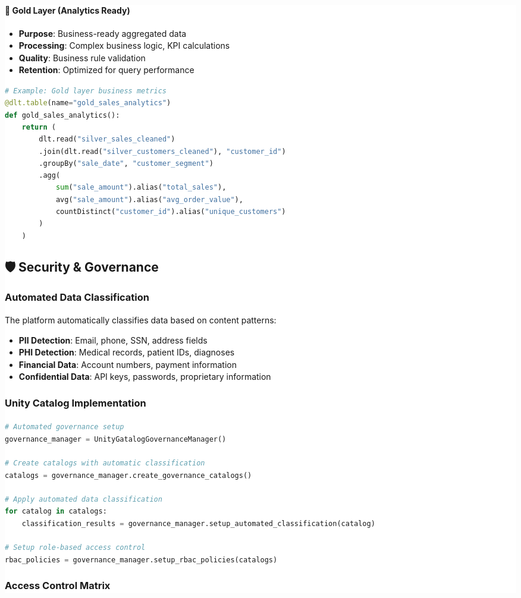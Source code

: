 #### 🥇 Gold Layer (Analytics Ready)
- **Purpose**: Business-ready aggregated data
- **Processing**: Complex business logic, KPI calculations
- **Quality**: Business rule validation
- **Retention**: Optimized for query performance

```python
# Example: Gold layer business metrics
@dlt.table(name="gold_sales_analytics")
def gold_sales_analytics():
    return (
        dlt.read("silver_sales_cleaned")
        .join(dlt.read("silver_customers_cleaned"), "customer_id")
        .groupBy("sale_date", "customer_segment")
        .agg(
            sum("sale_amount").alias("total_sales"),
            avg("sale_amount").alias("avg_order_value"),
            countDistinct("customer_id").alias("unique_customers")
        )
    )
```

## 🛡️ Security & Governance

### Automated Data Classification

The platform automatically classifies data based on content patterns:

- **PII Detection**: Email, phone, SSN, address fields
- **PHI Detection**: Medical records, patient IDs, diagnoses  
- **Financial Data**: Account numbers, payment information
- **Confidential Data**: API keys, passwords, proprietary information

### Unity Catalog Implementation

```python
# Automated governance setup
governance_manager = UnityGatalogGovernanceManager()

# Create catalogs with automatic classification
catalogs = governance_manager.create_governance_catalogs()

# Apply automated data classification
for catalog in catalogs:
    classification_results = governance_manager.setup_automated_classification(catalog)

# Setup role-based access control
rbac_policies = governance_manager.setup_rbac_policies(catalogs)
```

### Access Control Matrix
